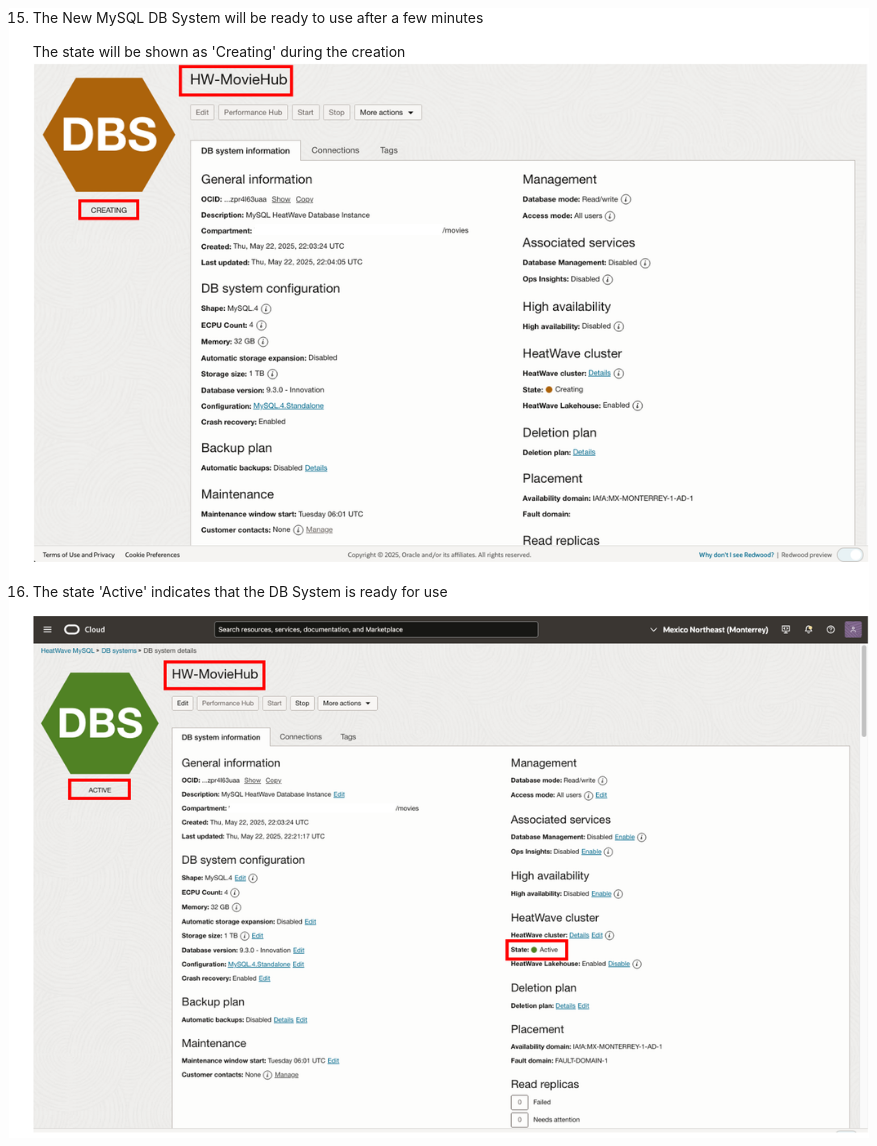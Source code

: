 15. The New MySQL DB System will be ready to use after a few minutes

    The state will be shown as 'Creating' during the creation
    ![show creeation state](./images/mysql-create-in-progress.png "show creeation state")

16. The state 'Active' indicates that the DB System is ready for use

    ![show active state](./images/mysql-detail-active.png "show active state")
